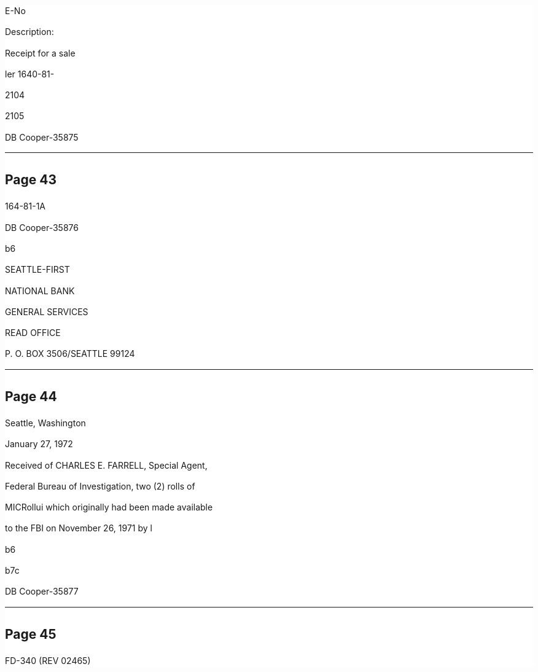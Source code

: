 E-No

Description:

Receipt for a sale

ler 1640-81-

2104

2105

DB Cooper-35875

---

## Page 43

164-81-1A

DB Cooper-35876

b6

SEATTLE-FIRST

NATIONAL BANK

GENERAL SERVICES

READ OFFICE

P. O. BOX 3506/SEATTLE 99124

---

## Page 44

Seattle, Washington

January 27, 1972

Received of CHARLES E. FARRELL, Special Agent,

Federal Bureau of Investigation, two (2) rolls of

MICRollui which originally had been made available

to the FBI on November 26, 1971 by l

b6

b7c

DB Cooper-35877

---

## Page 45

FD-340 (REV 02465)
